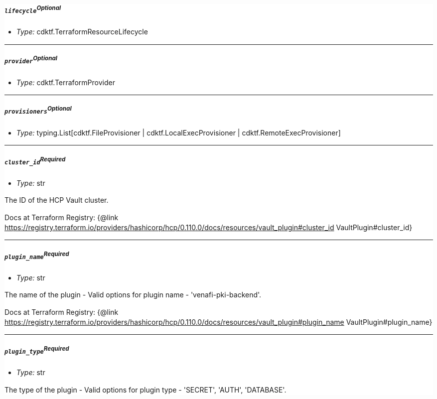 ##### `lifecycle`<sup>Optional</sup> <a name="lifecycle" id="@cdktf/provider-hcp.vaultPlugin.VaultPlugin.Initializer.parameter.lifecycle"></a>

- *Type:* cdktf.TerraformResourceLifecycle

---

##### `provider`<sup>Optional</sup> <a name="provider" id="@cdktf/provider-hcp.vaultPlugin.VaultPlugin.Initializer.parameter.provider"></a>

- *Type:* cdktf.TerraformProvider

---

##### `provisioners`<sup>Optional</sup> <a name="provisioners" id="@cdktf/provider-hcp.vaultPlugin.VaultPlugin.Initializer.parameter.provisioners"></a>

- *Type:* typing.List[cdktf.FileProvisioner | cdktf.LocalExecProvisioner | cdktf.RemoteExecProvisioner]

---

##### `cluster_id`<sup>Required</sup> <a name="cluster_id" id="@cdktf/provider-hcp.vaultPlugin.VaultPlugin.Initializer.parameter.clusterId"></a>

- *Type:* str

The ID of the HCP Vault cluster.

Docs at Terraform Registry: {@link https://registry.terraform.io/providers/hashicorp/hcp/0.110.0/docs/resources/vault_plugin#cluster_id VaultPlugin#cluster_id}

---

##### `plugin_name`<sup>Required</sup> <a name="plugin_name" id="@cdktf/provider-hcp.vaultPlugin.VaultPlugin.Initializer.parameter.pluginName"></a>

- *Type:* str

The name of the plugin - Valid options for plugin name - 'venafi-pki-backend'.

Docs at Terraform Registry: {@link https://registry.terraform.io/providers/hashicorp/hcp/0.110.0/docs/resources/vault_plugin#plugin_name VaultPlugin#plugin_name}

---

##### `plugin_type`<sup>Required</sup> <a name="plugin_type" id="@cdktf/provider-hcp.vaultPlugin.VaultPlugin.Initializer.parameter.pluginType"></a>

- *Type:* str

The type of the plugin - Valid options for plugin type - 'SECRET', 'AUTH', 'DATABASE'.
